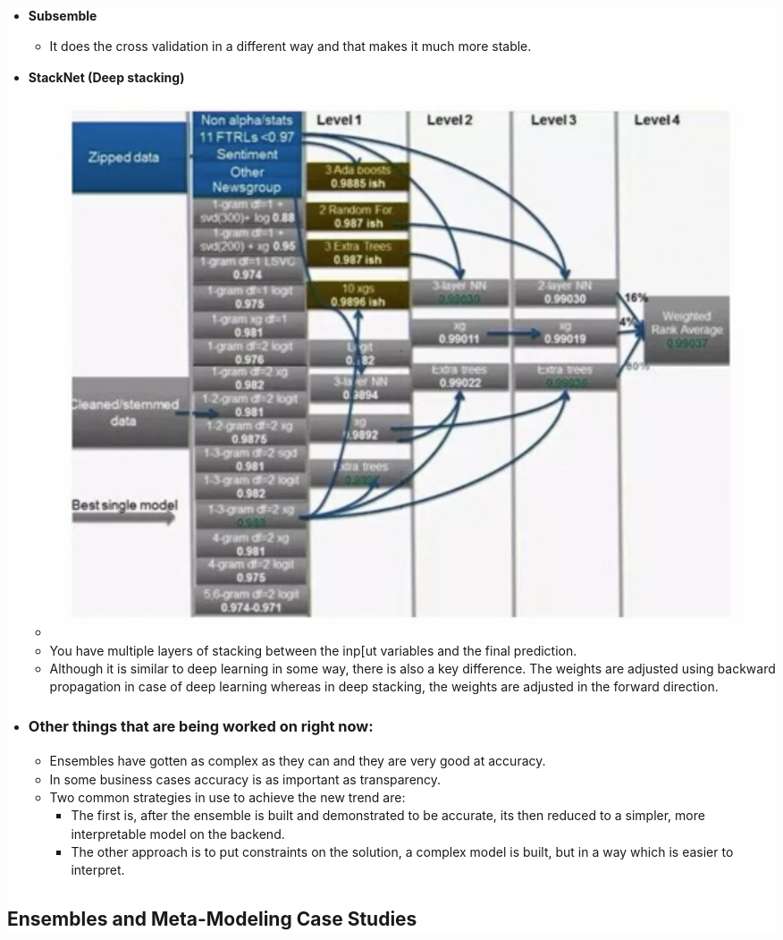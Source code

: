   * **Subsemble**
    * It does the cross validation in a different way and that makes it much more stable.
  * **StackNet (Deep stacking)**
    * ![Sample StackNet](images/stacknet_sample.png)
    * You have multiple layers of stacking between the inp[ut variables and the final prediction.
    * Although it is similar to deep learning in some way, there is also a key difference. The weights are adjusted using backward propagation in case of deep learning whereas in deep stacking, the weights are adjusted in the forward direction.

* ### Other things that are being worked on right now:

  * Ensembles have gotten as complex as they can and they are very good at accuracy.
  * In some business cases accuracy is as important as transparency.
  * Two common strategies in use to achieve the new trend are:
    * The first is, after the ensemble is built and demonstrated to be accurate, its then reduced to a simpler, more interpretable model on the backend.
    * The other approach is to put constraints on the solution, a complex model is built, but in a way which is easier to interpret.

## Ensembles and Meta-Modeling Case Studies

